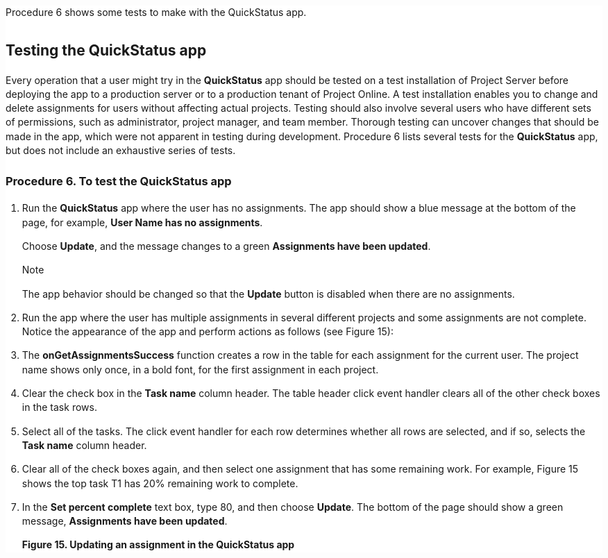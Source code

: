 Procedure 6 shows some tests to make with the QuickStatus app.
## Testing the QuickStatus app
<a name="pj15_StatusingApp_Testing"> </a>

Every operation that a user might try in the **QuickStatus** app should be tested on a test installation of Project Server before deploying the app to a production server or to a production tenant of Project Online. A test installation enables you to change and delete assignments for users without affecting actual projects. Testing should also involve several users who have different sets of permissions, such as administrator, project manager, and team member. Thorough testing can uncover changes that should be made in the app, which were not apparent in testing during development. Procedure 6 lists several tests for the **QuickStatus** app, but does not include an exhaustive series of tests. 
  
### Procedure 6. To test the QuickStatus app

1. Run the **QuickStatus** app where the user has no assignments. The app should show a blue message at the bottom of the page, for example, **User Name has no assignments**.
    
    Choose **Update**, and the message changes to a green **Assignments have been updated**.
    
    > [!NOTE]
    > The app behavior should be changed so that the **Update** button is disabled when there are no assignments. 
  
2. Run the app where the user has multiple assignments in several different projects and some assignments are not complete. Notice the appearance of the app and perform actions as follows (see Figure 15):
    
1. The **onGetAssignmentsSuccess** function creates a row in the table for each assignment for the current user. The project name shows only once, in a bold font, for the first assignment in each project. 
    
2. Clear the check box in the **Task name** column header. The table header click event handler clears all of the other check boxes in the task rows. 
    
3. Select all of the tasks. The click event handler for each row determines whether all rows are selected, and if so, selects the **Task name** column header. 
    
4. Clear all of the check boxes again, and then select one assignment that has some remaining work. For example, Figure 15 shows the top task T1 has 20% remaining work to complete.
    
5. In the **Set percent complete** text box, type 80, and then choose **Update**. The bottom of the page should show a green message, **Assignments have been updated**.
    
   **Figure 15. Updating an assignment in the QuickStatus app**

